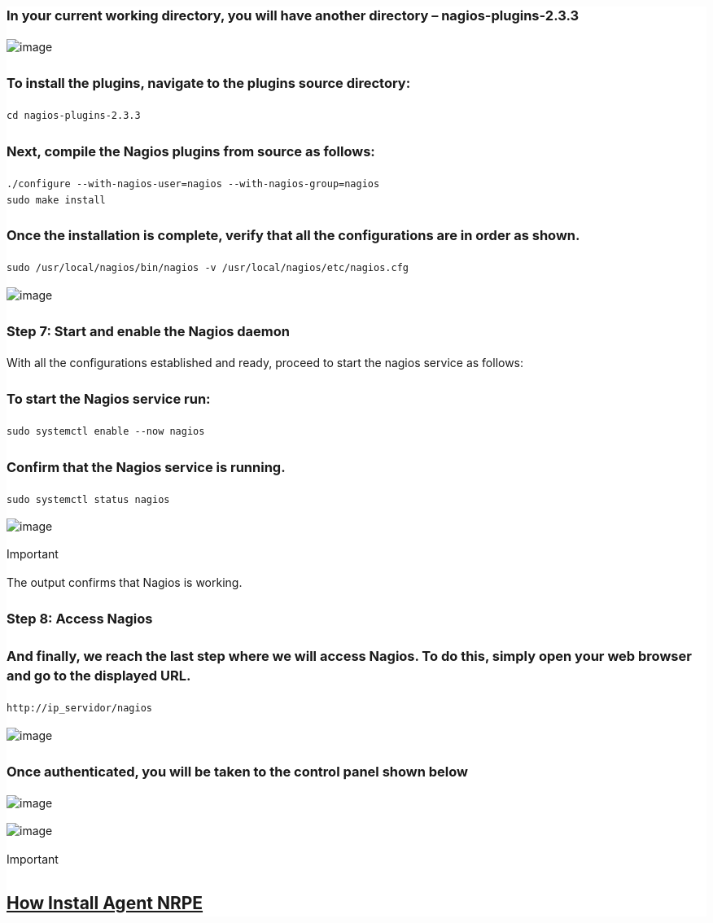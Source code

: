 ### In your current working directory, you will have another directory – nagios-plugins-2.3.3
![image](https://github.com/marcos65333/Nagios-monitoring-guide/assets/87570696/942cfa1a-c6e6-4b9a-8874-ee0530c8846c)

### To install the plugins, navigate to the plugins source directory:
    cd nagios-plugins-2.3.3
### Next, compile the Nagios plugins from source as follows:
    ./configure --with-nagios-user=nagios --with-nagios-group=nagios
    sudo make install
### Once the installation is complete, verify that all the configurations are in order as shown.
    sudo /usr/local/nagios/bin/nagios -v /usr/local/nagios/etc/nagios.cfg
![image](https://github.com/marcos65333/Nagios-monitoring-guide/assets/87570696/c96e4cd1-79e8-4c8a-b43d-3bdfefe2ded4)

### Step 7: Start and enable the Nagios daemon
With all the configurations established and ready, proceed to start the nagios service as follows:
### To start the Nagios service run:
    sudo systemctl enable --now nagios
### Confirm that the Nagios service is running.
    sudo systemctl status nagios
![image](https://github.com/marcos65333/Nagios-monitoring-guide/assets/87570696/af277a30-508c-42c4-abc4-56fbe285a7ef)
> [!IMPORTANT]
> The output confirms that Nagios is working.

### Step 8: Access Nagios
### And finally, we reach the last step where we will access Nagios. To do this, simply open your web browser and go to the displayed URL.
    http://ip_servidor/nagios
![image](https://github.com/marcos65333/Nagios-monitoring-guide/assets/87570696/1633def4-6ef1-4fcf-ae93-42f2f54b561d)

### Once authenticated, you will be taken to the control panel shown below
![image](https://github.com/marcos65333/Nagios-monitoring-guide/assets/87570696/a20acacb-6039-41b2-b1d0-f9c9e15e68c3)



![image](https://github.com/marcos65333/Nagios-monitoring-guide/assets/87570696/95aea846-49b3-46e4-985f-1a56b569aaa5)

> [!IMPORTANT]
> ## [How Install Agent NRPE](/NRPE.md)
>
